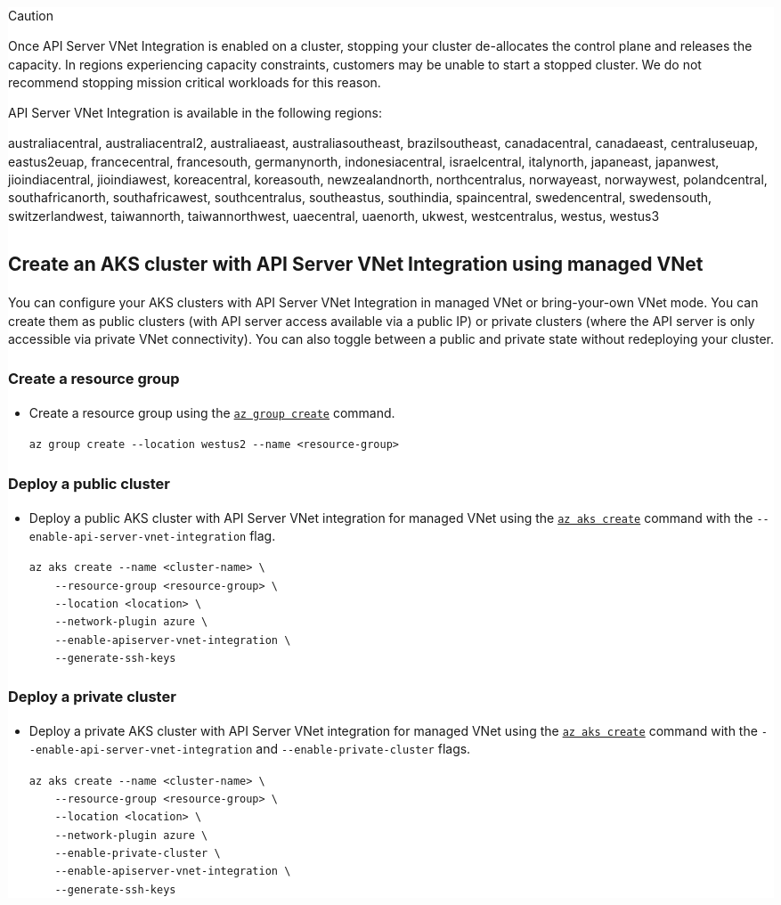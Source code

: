 
> [!CAUTION] 
> Once API Server VNet Integration is enabled on a cluster, stopping your cluster de-allocates the control plane and releases the capacity. In regions experiencing capacity constraints, customers may be unable to start a stopped cluster. We do not recommend stopping mission critical workloads for this reason. 

API Server VNet Integration is available in the following regions: 

australiacentral, australiacentral2, australiaeast, australiasoutheast, brazilsoutheast, canadacentral, canadaeast, centraluseuap, eastus2euap, francecentral, francesouth, germanynorth, indonesiacentral, israelcentral, italynorth, japaneast, japanwest, jioindiacentral, jioindiawest, koreacentral, koreasouth, newzealandnorth, northcentralus, norwayeast, norwaywest, polandcentral, southafricanorth, southafricawest, southcentralus, southeastus, southindia, spaincentral, swedencentral, swedensouth, switzerlandwest, taiwannorth, taiwannorthwest, uaecentral, uaenorth, ukwest, westcentralus, westus, westus3


## Create an AKS cluster with API Server VNet Integration using managed VNet

You can configure your AKS clusters with API Server VNet Integration in managed VNet or bring-your-own VNet mode. You can create them as public clusters (with API server access available via a public IP) or private clusters (where the API server is only accessible via private VNet connectivity). You can also toggle between a public and private state without redeploying your cluster.

### Create a resource group

* Create a resource group using the [`az group create`][az-group-create] command.

    ```azurecli-interactive
    az group create --location westus2 --name <resource-group>
    ```

### Deploy a public cluster

* Deploy a public AKS cluster with API Server VNet integration for managed VNet using the [`az aks create`][az-aks-create] command with the `--enable-api-server-vnet-integration` flag.

    ```azurecli-interactive
    az aks create --name <cluster-name> \
        --resource-group <resource-group> \
        --location <location> \
        --network-plugin azure \
        --enable-apiserver-vnet-integration \
        --generate-ssh-keys
    ```

### Deploy a private cluster

* Deploy a private AKS cluster with API Server VNet integration for managed VNet using the [`az aks create`][az-aks-create] command with the `--enable-api-server-vnet-integration` and `--enable-private-cluster` flags.

    ```azurecli-interactive
    az aks create --name <cluster-name> \
        --resource-group <resource-group> \
        --location <location> \
        --network-plugin azure \
        --enable-private-cluster \
        --enable-apiserver-vnet-integration \
        --generate-ssh-keys
    ```


[operator-best-practices-network]: operator-best-practices-network.md
[az-group-create]: /cli/azure/group#az-group-create
[az-aks-create]: /cli/azure/aks#az-aks-create
[az-aks-update]: /cli/azure/aks#az-aks-update
[az-network-vnet-create]: /cli/azure/network/vnet#az-network-vnet-create
[az-network-vnet-subnet-create]: /cli/azure/network/vnet/subnet#az-network-vnet-subnet-create
[az-identity-create]: /cli/azure/identity#az-identity-create
[az-role-assignment-create]: /cli/azure/role/assignment#az-role-assignment-create
[ref-support-levels]: /cli/azure/reference-types-and-status
[az-aks-get-credentials]: /cli/azure/aks#az-aks-get-credentials